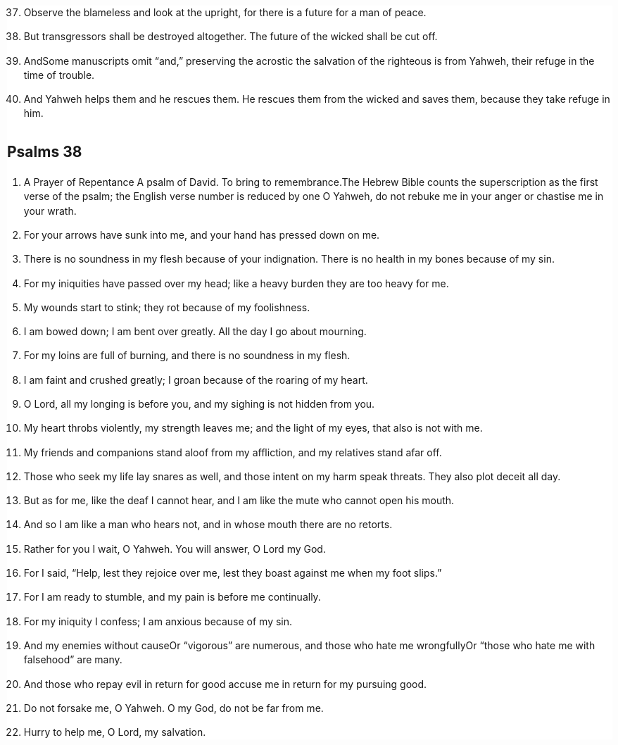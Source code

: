 37. Observe the blameless and look at the upright, for there is a future for a man of peace. 

38. But transgressors shall be destroyed altogether. The future of the wicked shall be cut off. 

39. AndSome manuscripts omit “and,” preserving the acrostic the salvation of the righteous is from Yahweh, their refuge in the time of trouble. 

40. And Yahweh helps them and he rescues them. He rescues them from the wicked and saves them, because they take refuge in him.    

## Psalms 38

1.  A Prayer of Repentance  A psalm of David. To bring to remembrance.The Hebrew Bible counts the superscription as the first verse of the psalm; the English verse number is reduced by one O Yahweh, do not rebuke me in your anger or chastise me in your wrath. 

2. For your arrows have sunk into me, and your hand has pressed down on me. 

3. There is no soundness in my flesh because of your indignation. There is no health in my bones because of my sin. 

4. For my iniquities have passed over my head; like a heavy burden they are too heavy for me. 

5. My wounds start to stink; they rot because of my foolishness. 

6. I am bowed down; I am bent over greatly. All the day I go about mourning. 

7. For my loins are full of burning, and there is no soundness in my flesh. 

8. I am faint and crushed greatly; I groan because of the roaring of my heart. 

9. O Lord, all my longing is before you, and my sighing is not hidden from you. 

10. My heart throbs violently, my strength leaves me; and the light of my eyes, that also is not with me. 

11. My friends and companions stand aloof from my affliction, and my relatives stand afar off. 

12. Those who seek my life lay snares as well, and those intent on my harm speak threats. They also plot deceit all day. 

13. But as for me, like the deaf I cannot hear, and I am like the mute who cannot open his mouth. 

14. And so I am like a man who hears not, and in whose mouth there are no retorts. 

15. Rather for you I wait, O Yahweh. You will answer, O Lord my God. 

16. For I said, “Help, lest they rejoice over me, lest they boast against me when my foot slips.” 

17. For I am ready to stumble, and my pain is before me continually. 

18. For my iniquity I confess; I am anxious because of my sin. 

19. And my enemies without causeOr “vigorous” are numerous, and those who hate me wrongfullyOr “those who hate me with falsehood” are many. 

20. And those who repay evil in return for good accuse me in return for my pursuing good. 

21. Do not forsake me, O Yahweh. O my God, do not be far from me. 

22. Hurry to help me, O Lord, my salvation.    
